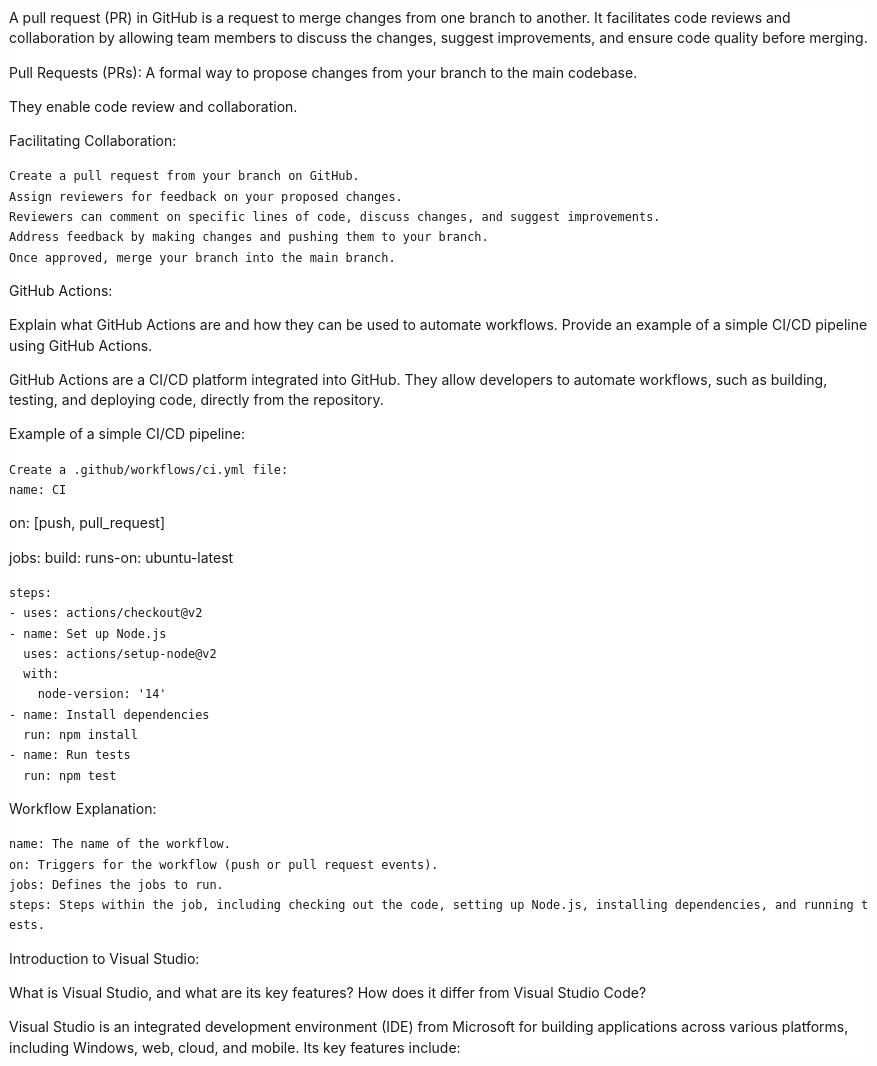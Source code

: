 A pull request (PR) in GitHub is a request to merge changes from one branch to another. It facilitates code reviews and collaboration by allowing team members to discuss the changes, suggest improvements, and ensure code quality before merging.

Pull Requests (PRs): A formal way to propose changes from your branch to the main codebase.

 They enable code review and collaboration.

Facilitating Collaboration:

    Create a pull request from your branch on GitHub.
    Assign reviewers for feedback on your proposed changes.
    Reviewers can comment on specific lines of code, discuss changes, and suggest improvements.
    Address feedback by making changes and pushing them to your branch.
    Once approved, merge your branch into the main branch.

GitHub Actions:

Explain what GitHub Actions are and how they can be used to automate workflows. Provide an example of a simple CI/CD pipeline using GitHub Actions.

GitHub Actions are a CI/CD platform integrated into GitHub. They allow developers to automate workflows, such as building, testing, and deploying code, directly from the repository.

Example of a simple CI/CD pipeline:

    Create a .github/workflows/ci.yml file:
    name: CI

on: [push, pull_request]

jobs:
  build:
    runs-on: ubuntu-latest
    
    steps:
    - uses: actions/checkout@v2
    - name: Set up Node.js
      uses: actions/setup-node@v2
      with:
        node-version: '14'
    - name: Install dependencies
      run: npm install
    - name: Run tests
      run: npm test

Workflow Explanation:

    name: The name of the workflow.
    on: Triggers for the workflow (push or pull request events).
    jobs: Defines the jobs to run.
    steps: Steps within the job, including checking out the code, setting up Node.js, installing dependencies, and running tests.

Introduction to Visual Studio:

What is Visual Studio, and what are its key features? How does it differ from Visual Studio Code?

Visual Studio is an integrated development environment (IDE) from Microsoft for building applications across various platforms, including Windows, web, cloud, and mobile. Its key features include:
